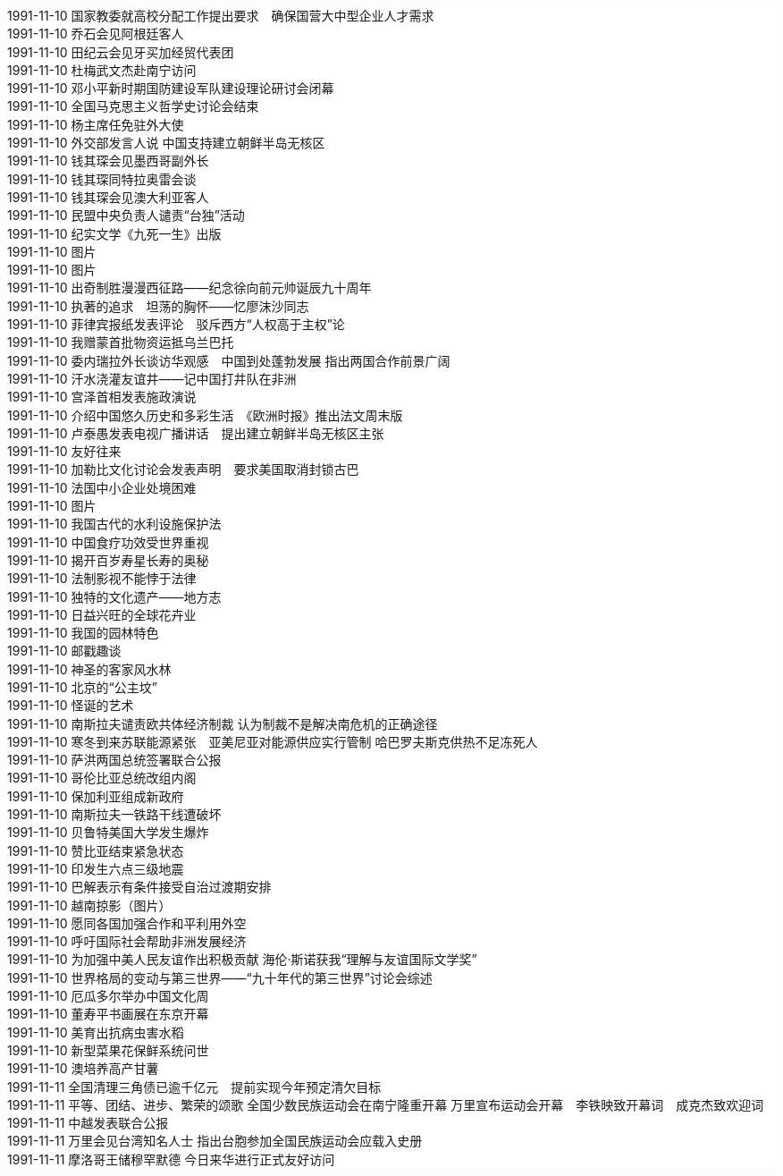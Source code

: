 1991-11-10 国家教委就高校分配工作提出要求　确保国营大中型企业人才需求  
1991-11-10 乔石会见阿根廷客人  
1991-11-10 田纪云会见牙买加经贸代表团  
1991-11-10 杜梅武文杰赴南宁访问  
1991-11-10 邓小平新时期国防建设军队建设理论研讨会闭幕  
1991-11-10 全国马克思主义哲学史讨论会结束  
1991-11-10 杨主席任免驻外大使  
1991-11-10 外交部发言人说  中国支持建立朝鲜半岛无核区  
1991-11-10 钱其琛会见墨西哥副外长  
1991-11-10 钱其琛同特拉奥雷会谈  
1991-11-10 钱其琛会见澳大利亚客人  
1991-11-10 民盟中央负责人谴责“台独”活动  
1991-11-10 纪实文学《九死一生》出版  
1991-11-10 图片  
1991-11-10 图片  
1991-11-10 出奇制胜漫漫西征路——纪念徐向前元帅诞辰九十周年  
1991-11-10 执著的追求　坦荡的胸怀——忆廖沫沙同志  
1991-11-10 菲律宾报纸发表评论　驳斥西方“人权高于主权”论  
1991-11-10 我赠蒙首批物资运抵乌兰巴托  
1991-11-10 委内瑞拉外长谈访华观感　中国到处蓬勃发展  指出两国合作前景广阔  
1991-11-10 汗水浇灌友谊井——记中国打井队在非洲  
1991-11-10 宫泽首相发表施政演说  
1991-11-10 介绍中国悠久历史和多彩生活　《欧洲时报》推出法文周末版  
1991-11-10 卢泰愚发表电视广播讲话　提出建立朝鲜半岛无核区主张  
1991-11-10 友好往来  
1991-11-10 加勒比文化讨论会发表声明　要求美国取消封锁古巴  
1991-11-10 法国中小企业处境困难  
1991-11-10 图片  
1991-11-10 我国古代的水利设施保护法  
1991-11-10 中国食疗功效受世界重视  
1991-11-10 揭开百岁寿星长寿的奥秘  
1991-11-10 法制影视不能悖于法律  
1991-11-10 独特的文化遗产——地方志  
1991-11-10 日益兴旺的全球花卉业  
1991-11-10 我国的园林特色  
1991-11-10 邮戳趣谈  
1991-11-10 神圣的客家风水林  
1991-11-10 北京的“公主坟”  
1991-11-10 怪诞的艺术  
1991-11-10 南斯拉夫谴责欧共体经济制裁  认为制裁不是解决南危机的正确途径  
1991-11-10 寒冬到来苏联能源紧张　亚美尼亚对能源供应实行管制  哈巴罗夫斯克供热不足冻死人  
1991-11-10 萨洪两国总统签署联合公报  
1991-11-10 哥伦比亚总统改组内阁  
1991-11-10 保加利亚组成新政府  
1991-11-10 南斯拉夫一铁路干线遭破坏  
1991-11-10 贝鲁特美国大学发生爆炸  
1991-11-10 赞比亚结束紧急状态  
1991-11-10 印发生六点三级地震  
1991-11-10 巴解表示有条件接受自治过渡期安排  
1991-11-10 越南掠影（图片）  
1991-11-10 愿同各国加强合作和平利用外空  
1991-11-10 呼吁国际社会帮助非洲发展经济  
1991-11-10 为加强中美人民友谊作出积极贡献  海伦·斯诺获我“理解与友谊国际文学奖”  
1991-11-10 世界格局的变动与第三世界——“九十年代的第三世界”讨论会综述  
1991-11-10 厄瓜多尔举办中国文化周  
1991-11-10 董寿平书画展在东京开幕  
1991-11-10 美育出抗病虫害水稻  
1991-11-10 新型菜果花保鲜系统问世  
1991-11-10 澳培养高产甘薯  
1991-11-11 全国清理三角债已逾千亿元　提前实现今年预定清欠目标  
1991-11-11 平等、团结、进步、繁荣的颂歌  全国少数民族运动会在南宁隆重开幕  万里宣布运动会开幕　李铁映致开幕词　成克杰致欢迎词  
1991-11-11 中越发表联合公报  
1991-11-11 万里会见台湾知名人士  指出台胞参加全国民族运动会应载入史册  
1991-11-11 摩洛哥王储穆罕默德 今日来华进行正式友好访问  